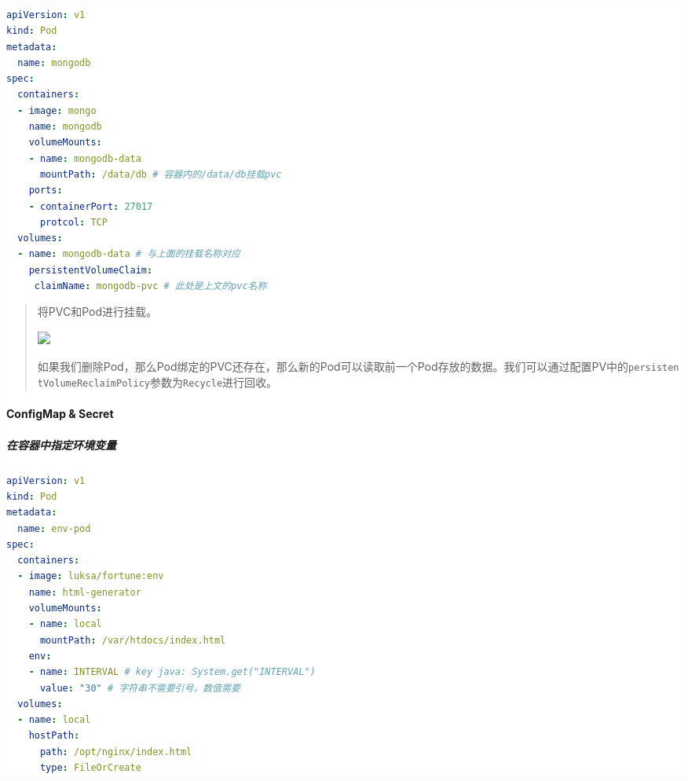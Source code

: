 ```yaml
apiVersion: v1
kind: Pod
metadata:
  name: mongodb
spec:
  containers:
  - image: mongo
    name: mongodb
    volumeMounts:
    - name: mongodb-data
      mountPath: /data/db # 容器内的/data/db挂载pvc
    ports:
    - containerPort: 27017
      protcol: TCP
  volumes:
  - name: mongodb-data # 与上面的挂载名称对应
    persistentVolumeClaim:
     claimName: mongodb-pvc # 此处是上文的pvc名称
```

> 将PVC和Pod进行挂载。
>
> ![](https://image.leejay.top/FobLQT8OqAUSBPhp132uRWFdr5n4)
>
> 如果我们删除Pod，那么Pod绑定的PVC还存在，那么新的Pod可以读取前一个Pod存放的数据。我们可以通过配置PV中的`persistentVolumeReclaimPolicy`参数为`Recycle`进行回收。

#### ConfigMap & Secret

##### 在容器中指定环境变量

```yaml
apiVersion: v1
kind: Pod
metadata:
  name: env-pod
spec:
  containers:
  - image: luksa/fortune:env
    name: html-generator
    volumeMounts:
    - name: local
      mountPath: /var/htdocs/index.html
    env:
    - name: INTERVAL # key java: System.get("INTERVAL")
      value: "30" # 字符串不需要引号，数值需要
  volumes:
  - name: local
    hostPath:
      path: /opt/nginx/index.html
      type: FileOrCreate
```
